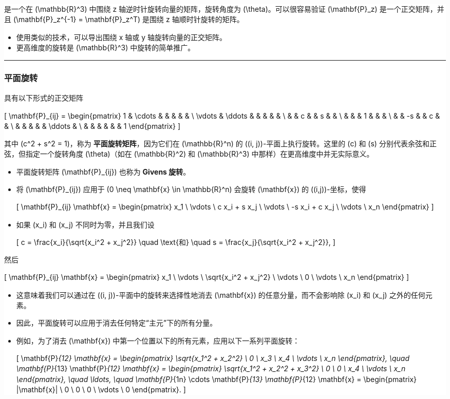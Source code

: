   是一个在 \(\mathbb{R}^3\) 中围绕 z 轴逆时针旋转向量的矩阵，旋转角度为 \(\theta\)。可以很容易验证 \(\mathbf{P}_z\) 是一个正交矩阵，并且 \(\mathbf{P}_z^{-1} = \mathbf{P}_z^T\) 是围绕 z 轴顺时针旋转的矩阵。

- 使用类似的技术，可以导出围绕 x 轴或 y 轴旋转向量的正交矩阵。
- 更高维度的旋转是 \(\mathbb{R}^3\) 中旋转的简单推广。

---

### 平面旋转

具有以下形式的正交矩阵

\[
\mathbf{P}_{ij} = \begin{pmatrix}
1 & \cdots & & & & & \\
\vdots & \ddots & & & & & \\
& & c & & s & & \\
& & & 1 & & & \\
& & -s & & c & & \\
& & & & & \ddots & \\
& & & & & & 1
\end{pmatrix}
\]

其中 \(c^2 + s^2 = 1\)，称为 **平面旋转矩阵**，因为它们在 \(\mathbb{R}^n\) 的 \((i, j)\)-平面上执行旋转。这里的 \(c\) 和 \(s\) 分别代表余弦和正弦，但指定一个旋转角度 \(\theta\)（如在 \(\mathbb{R}^2\) 和 \(\mathbb{R}^3\) 中那样）在更高维度中并无实际意义。

- 平面旋转矩阵 \(\mathbf{P}_{ij}\) 也称为 **Givens 旋转**。
- 将 \(\mathbf{P}_{ij}\) 应用于 \(0 \neq \mathbf{x} \in \mathbb{R}^n\) 会旋转 \(\mathbf{x}\) 的 \((i,j)\)-坐标，使得

  \[
  \mathbf{P}_{ij} \mathbf{x} = \begin{pmatrix} x_1 \\ \vdots \\ c x_i + s x_j \\ \vdots \\ -s x_i + c x_j \\ \vdots \\ x_n \end{pmatrix}
  \]

- 如果 \(x_i\) 和 \(x_j\) 不同时为零，并且我们设

  \[
  c = \frac{x_i}{\sqrt{x_i^2 + x_j^2}} \quad \text{和} \quad s = \frac{x_j}{\sqrt{x_i^2 + x_j^2}},
  \]

然后

\[
\mathbf{P}_{ij} \mathbf{x} = \begin{pmatrix} x_1 \\ \vdots \\ \sqrt{x_i^2 + x_j^2} \\ \vdots \\ 0 \\ \vdots \\ x_n \end{pmatrix}
\]

- 这意味着我们可以通过在 \((i, j)\)-平面中的旋转来选择性地消去 \(\mathbf{x}\) 的任意分量，而不会影响除 \(x_i\) 和 \(x_j\) 之外的任何元素。
- 因此，平面旋转可以应用于消去任何特定“主元”下的所有分量。
- 例如，为了消去 \(\mathbf{x}\) 中第一个位置以下的所有元素，应用以下一系列平面旋转：

  \[
  \mathbf{P}_{12} \mathbf{x} = \begin{pmatrix} \sqrt{x_1^2 + x_2^2} \\ 0 \\ x_3 \\ x_4 \\ \vdots \\ x_n \end{pmatrix}, \quad \mathbf{P}_{13} \mathbf{P}_{12} \mathbf{x} = \begin{pmatrix} \sqrt{x_1^2 + x_2^2 + x_3^2} \\ 0 \\ 0 \\ x_4 \\ \vdots \\ x_n \end{pmatrix}, \quad \ldots, \quad \mathbf{P}_{1n} \cdots \mathbf{P}_{13} \mathbf{P}_{12} \mathbf{x} = \begin{pmatrix} \|\mathbf{x}\| \\ 0 \\ 0 \\ 0 \\ \vdots \\ 0 \end{pmatrix}.
  \]
